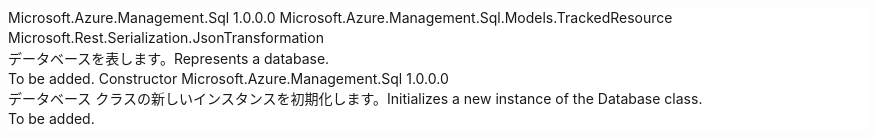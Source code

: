 <Type Name="Database" FullName="Microsoft.Azure.Management.Sql.Models.Database">
  <TypeSignature Language="C#" Value="public class Database : Microsoft.Azure.Management.Sql.Models.TrackedResource" />
  <TypeSignature Language="ILAsm" Value=".class public auto ansi beforefieldinit Database extends Microsoft.Azure.Management.Sql.Models.TrackedResource" />
  <TypeSignature Language="DocId" Value="T:Microsoft.Azure.Management.Sql.Models.Database" />
  <TypeSignature Language="VB.NET" Value="Public Class Database&#xA;Inherits TrackedResource" />
  <TypeSignature Language="F#" Value="type Database = class&#xA;    inherit TrackedResource" />
  <AssemblyInfo>
    <AssemblyName>Microsoft.Azure.Management.Sql</AssemblyName>
    <AssemblyVersion>1.0.0.0</AssemblyVersion>
  </AssemblyInfo>
  <Base>
    <BaseTypeName>Microsoft.Azure.Management.Sql.Models.TrackedResource</BaseTypeName>
  </Base>
  <Interfaces />
  <Attributes>
    <Attribute>
      <AttributeName>Microsoft.Rest.Serialization.JsonTransformation</AttributeName>
    </Attribute>
  </Attributes>
  <Docs>
    <summary>
            <span data-ttu-id="2e18c-101">データベースを表します。</span><span class="sxs-lookup"><span data-stu-id="2e18c-101">Represents a database.</span></span>
            </summary>
    <remarks>To be added.</remarks>
  </Docs>
  <Members>
    <Member MemberName=".ctor">
      <MemberSignature Language="C#" Value="public Database ();" />
      <MemberSignature Language="ILAsm" Value=".method public hidebysig specialname rtspecialname instance void .ctor() cil managed" />
      <MemberSignature Language="DocId" Value="M:Microsoft.Azure.Management.Sql.Models.Database.#ctor" />
      <MemberSignature Language="VB.NET" Value="Public Sub New ()" />
      <MemberType>Constructor</MemberType>
      <AssemblyInfo>
        <AssemblyName>Microsoft.Azure.Management.Sql</AssemblyName>
        <AssemblyVersion>1.0.0.0</AssemblyVersion>
      </AssemblyInfo>
      <Parameters />
      <Docs>
        <summary>
            <span data-ttu-id="2e18c-102">データベース クラスの新しいインスタンスを初期化します。</span><span class="sxs-lookup"><span data-stu-id="2e18c-102">Initializes a new instance of the Database class.</span></span>
            </summary>
        <remarks>To be added.</remarks>
      </Docs>
    </Member>
    <Member MemberName=".ctor">